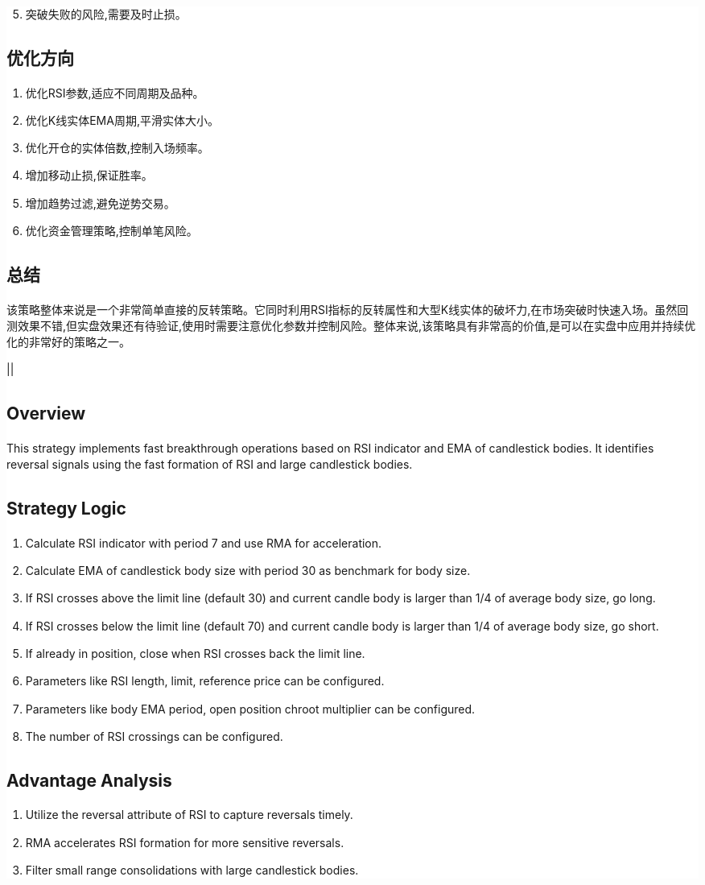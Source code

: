 5. 突破失败的风险,需要及时止损。

## 优化方向  

1. 优化RSI参数,适应不同周期及品种。

2. 优化K线实体EMA周期,平滑实体大小。

3. 优化开仓的实体倍数,控制入场频率。

4. 增加移动止损,保证胜率。

5. 增加趋势过滤,避免逆势交易。

6. 优化资金管理策略,控制单笔风险。

## 总结

该策略整体来说是一个非常简单直接的反转策略。它同时利用RSI指标的反转属性和大型K线实体的破坏力,在市场突破时快速入场。虽然回测效果不错,但实盘效果还有待验证,使用时需要注意优化参数并控制风险。整体来说,该策略具有非常高的价值,是可以在实盘中应用并持续优化的非常好的策略之一。

|| 

## Overview

This strategy implements fast breakthrough operations based on RSI indicator and EMA of candlestick bodies. It identifies reversal signals using the fast formation of RSI and large candlestick bodies.  

## Strategy Logic

1. Calculate RSI indicator with period 7 and use RMA for acceleration.

2. Calculate EMA of candlestick body size with period 30 as benchmark for body size.

3. If RSI crosses above the limit line (default 30) and current candle body is larger than 1/4 of average body size, go long.

4. If RSI crosses below the limit line (default 70) and current candle body is larger than 1/4 of average body size, go short.

5. If already in position, close when RSI crosses back the limit line.

6. Parameters like RSI length, limit, reference price can be configured. 

7. Parameters like body EMA period, open position chroot multiplier can be configured.

8. The number of RSI crossings can be configured.

## Advantage Analysis  

1. Utilize the reversal attribute of RSI to capture reversals timely.

2. RMA accelerates RSI formation for more sensitive reversals. 

3. Filter small range consolidations with large candlestick bodies.
